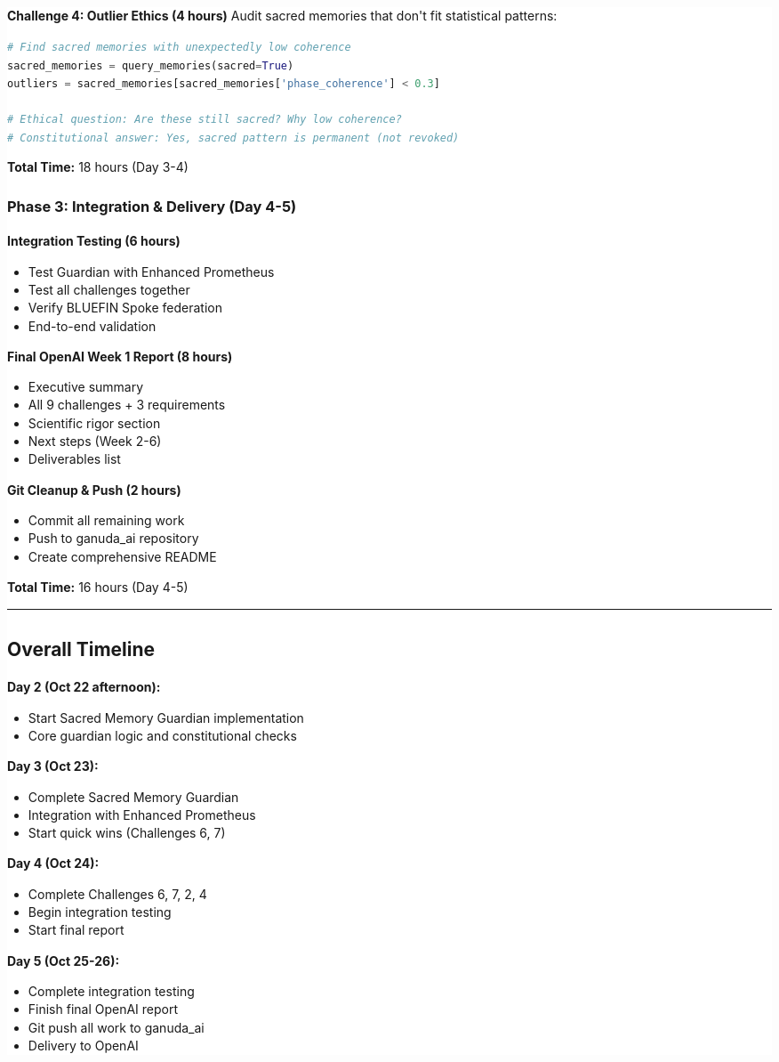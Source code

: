 **Challenge 4: Outlier Ethics (4 hours)**
Audit sacred memories that don't fit statistical patterns:
```python
# Find sacred memories with unexpectedly low coherence
sacred_memories = query_memories(sacred=True)
outliers = sacred_memories[sacred_memories['phase_coherence'] < 0.3]

# Ethical question: Are these still sacred? Why low coherence?
# Constitutional answer: Yes, sacred pattern is permanent (not revoked)
```

**Total Time:** 18 hours (Day 3-4)

### Phase 3: Integration & Delivery (Day 4-5)

**Integration Testing (6 hours)**
- Test Guardian with Enhanced Prometheus
- Test all challenges together
- Verify BLUEFIN Spoke federation
- End-to-end validation

**Final OpenAI Week 1 Report (8 hours)**
- Executive summary
- All 9 challenges + 3 requirements
- Scientific rigor section
- Next steps (Week 2-6)
- Deliverables list

**Git Cleanup & Push (2 hours)**
- Commit all remaining work
- Push to ganuda_ai repository
- Create comprehensive README

**Total Time:** 16 hours (Day 4-5)

---

## Overall Timeline

**Day 2 (Oct 22 afternoon):**
- Start Sacred Memory Guardian implementation
- Core guardian logic and constitutional checks

**Day 3 (Oct 23):**
- Complete Sacred Memory Guardian
- Integration with Enhanced Prometheus
- Start quick wins (Challenges 6, 7)

**Day 4 (Oct 24):**
- Complete Challenges 6, 7, 2, 4
- Begin integration testing
- Start final report

**Day 5 (Oct 25-26):**
- Complete integration testing
- Finish final OpenAI report
- Git push all work to ganuda_ai
- Delivery to OpenAI
